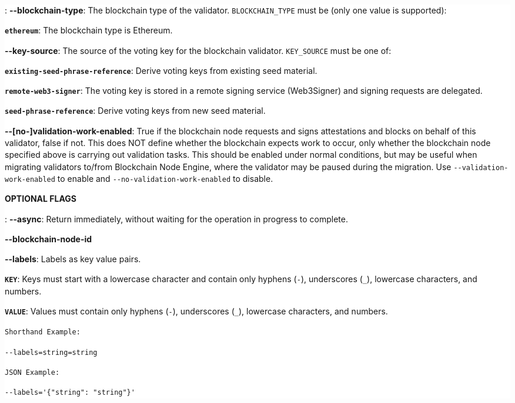 : **--blockchain-type**:
The blockchain type of the validator. `BLOCKCHAIN_TYPE`
must be (only one value is supported):

**`ethereum`**:
The blockchain type is Ethereum.

**--key-source**:
The source of the voting key for the blockchain validator.
`KEY_SOURCE` must be one of:

**`existing-seed-phrase-reference`**:
Derive voting keys from existing seed material.

**`remote-web3-signer`**:
The voting key is stored in a remote signing service (Web3Signer) and signing
requests are delegated.

**`seed-phrase-reference`**:
Derive voting keys from new seed material.

**--[no-]validation-work-enabled**:
True if the blockchain node requests and signs attestations and blocks on behalf
of this validator, false if not. This does NOT define whether the blockchain
expects work to occur, only whether the blockchain node specified above is
carrying out validation tasks. This should be enabled under normal conditions,
but may be useful when migrating validators to/from Blockchain Node Engine,
where the validator may be paused during the migration. Use
`--validation-work-enabled` to enable and
`--no-validation-work-enabled` to disable.

**OPTIONAL FLAGS**

: **--async**:
Return immediately, without waiting for the operation in progress to complete.

**--blockchain-node-id**

**--labels**:
Labels as key value pairs.

**`KEY`**:
Keys must start with a lowercase character and contain only hyphens
(`-`), underscores (`_`), lowercase characters, and
numbers.

**`VALUE`**:
Values must contain only hyphens (`-`), underscores (`_`),
lowercase characters, and numbers.

`Shorthand Example:`

```
--labels=string=string
```

`JSON Example:`

```
--labels='{"string": "string"}'
```
